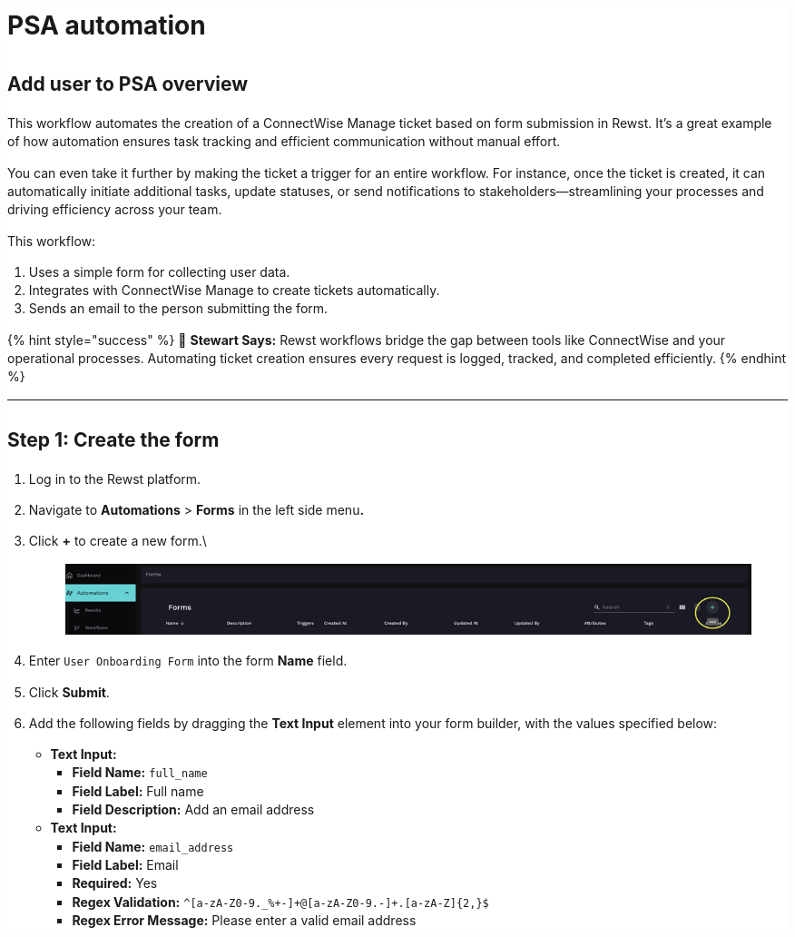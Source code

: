 # PSA automation

## Add user to PSA overview

This workflow automates the creation of a ConnectWise Manage ticket based on form submission in Rewst. It’s a great example of how automation ensures task tracking and efficient communication without manual effort.

You can even take it further by making the ticket a trigger for an entire workflow. For instance, once the ticket is created, it can automatically initiate additional tasks, update statuses, or send notifications to stakeholders—streamlining your processes and driving efficiency across your team.

This workflow:

1. Uses a simple form for collecting user data.
2. Integrates with ConnectWise Manage to create tickets automatically.
3. Sends an email to the person submitting the form.

{% hint style="success" %}
🐣 **Stewart Says:** Rewst workflows bridge the gap between tools like ConnectWise and your operational processes. Automating ticket creation ensures every request is logged, tracked, and completed efficiently.
{% endhint %}

***

## **Step 1: Create the form**

1. Log in to the Rewst platform.
2. Navigate to **Automations** > **Forms** in the left side men&#x75;**.**
3.  Click **+** to create a new form.\


    <figure><img src="../../.gitbook/assets/image (35).png" alt=""><figcaption></figcaption></figure>
4. Enter `User Onboarding Form` into the form **Name** field.
5. Click **Submit**.
6.  Add the following fields by dragging the **Text Input** element into your form builder, with the values specified below:

    * **Text Input:**&#x20;
      * **Field Name:** `full_name`
      * **Field Label:** Full name
      * **Field Description:** Add an email address
    * **Text Input:**&#x20;
      * **Field Name:** `email_address`
      * **Field Label:** Email
      * **Required:** Yes
      * **Regex Validation:** `^[a-zA-Z0-9._%+-]+@[a-zA-Z0-9.-]+.[a-zA-Z]{2,}$`
      * **Regex Error Message:** Please enter a valid email address
